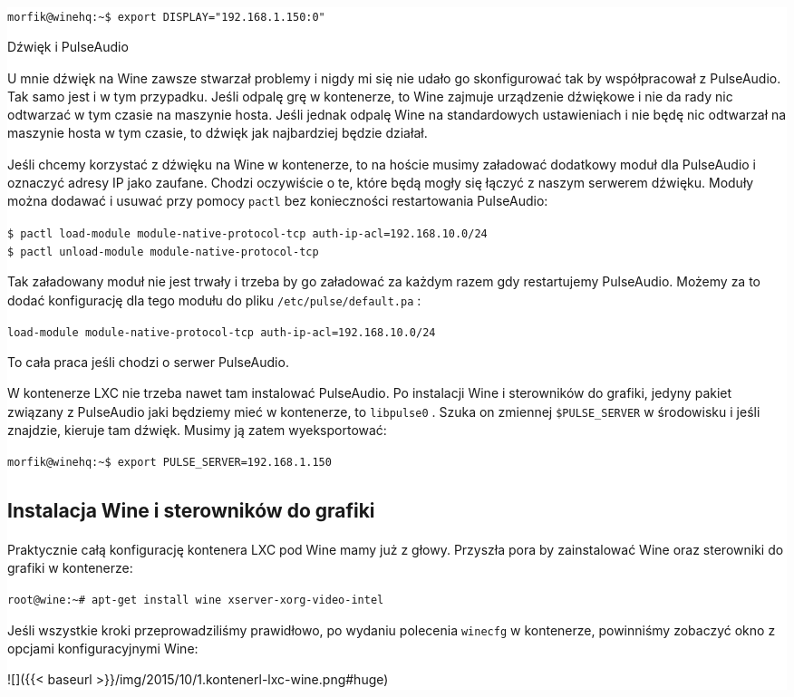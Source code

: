     morfik@winehq:~$ export DISPLAY="192.168.1.150:0"

Dźwięk i PulseAudio

U mnie dźwięk na Wine zawsze stwarzał problemy i nigdy mi się nie udało go skonfigurować tak by
współpracował z PulseAudio. Tak samo jest i w tym przypadku. Jeśli odpalę grę w kontenerze, to
Wine zajmuje urządzenie dźwiękowe i nie da rady nic odtwarzać w tym czasie na maszynie hosta. Jeśli
jednak odpalę Wine na standardowych ustawieniach i nie będę nic odtwarzał na maszynie hosta w tym
czasie, to dźwięk jak najbardziej będzie działał.

Jeśli chcemy korzystać z dźwięku na Wine w kontenerze, to na hoście musimy załadować dodatkowy moduł
dla PulseAudio i oznaczyć adresy IP jako zaufane. Chodzi oczywiście o te, które będą mogły się
łączyć z naszym serwerem dźwięku. Moduły można dodawać i usuwać przy pomocy `pactl` bez
konieczności restartowania PulseAudio:

    $ pactl load-module module-native-protocol-tcp auth-ip-acl=192.168.10.0/24
    $ pactl unload-module module-native-protocol-tcp

Tak załadowany moduł nie jest trwały i trzeba by go załadować za każdym razem gdy restartujemy
PulseAudio. Możemy za to dodać konfigurację dla tego modułu do pliku `/etc/pulse/default.pa` :

    load-module module-native-protocol-tcp auth-ip-acl=192.168.10.0/24

To cała praca jeśli chodzi o serwer PulseAudio.

W kontenerze LXC nie trzeba nawet tam instalować PulseAudio. Po instalacji Wine i sterowników do
grafiki, jedyny pakiet związany z PulseAudio jaki będziemy mieć w kontenerze, to `libpulse0` . Szuka
on zmiennej `$PULSE_SERVER` w środowisku i jeśli znajdzie, kieruje tam dźwięk. Musimy ją zatem
wyeksportować:

    morfik@winehq:~$ export PULSE_SERVER=192.168.1.150

## Instalacja Wine i sterowników do grafiki

Praktycznie całą konfigurację kontenera LXC pod Wine mamy już z głowy. Przyszła pora by zainstalować
Wine oraz sterowniki do grafiki w kontenerze:

    root@wine:~# apt-get install wine xserver-xorg-video-intel

Jeśli wszystkie kroki przeprowadziliśmy prawidłowo, po wydaniu polecenia `winecfg` w kontenerze,
powinniśmy zobaczyć okno z opcjami konfiguracyjnymi Wine:

![]({{< baseurl >}}/img/2015/10/1.kontenerl-lxc-wine.png#huge)

